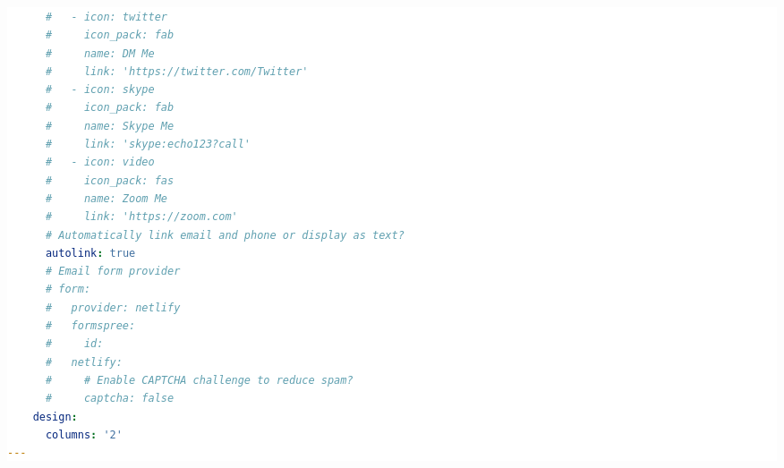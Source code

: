 ```yaml
      #   - icon: twitter
      #     icon_pack: fab
      #     name: DM Me
      #     link: 'https://twitter.com/Twitter'
      #   - icon: skype
      #     icon_pack: fab
      #     name: Skype Me
      #     link: 'skype:echo123?call'
      #   - icon: video
      #     icon_pack: fas
      #     name: Zoom Me
      #     link: 'https://zoom.com'
      # Automatically link email and phone or display as text?
      autolink: true
      # Email form provider
      # form:
      #   provider: netlify
      #   formspree:
      #     id:
      #   netlify:
      #     # Enable CAPTCHA challenge to reduce spam?
      #     captcha: false
    design:
      columns: '2'
---
```


